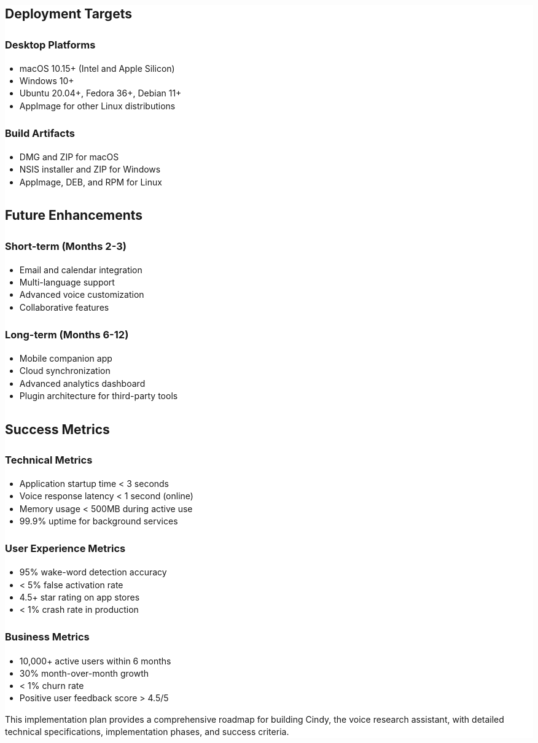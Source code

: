 ## Deployment Targets

### Desktop Platforms
- macOS 10.15+ (Intel and Apple Silicon)
- Windows 10+
- Ubuntu 20.04+, Fedora 36+, Debian 11+
- AppImage for other Linux distributions

### Build Artifacts
- DMG and ZIP for macOS
- NSIS installer and ZIP for Windows
- AppImage, DEB, and RPM for Linux

## Future Enhancements

### Short-term (Months 2-3)
- Email and calendar integration
- Multi-language support
- Advanced voice customization
- Collaborative features

### Long-term (Months 6-12)
- Mobile companion app
- Cloud synchronization
- Advanced analytics dashboard
- Plugin architecture for third-party tools

## Success Metrics

### Technical Metrics
- Application startup time < 3 seconds
- Voice response latency < 1 second (online)
- Memory usage < 500MB during active use
- 99.9% uptime for background services

### User Experience Metrics
- 95% wake-word detection accuracy
- < 5% false activation rate
- 4.5+ star rating on app stores
- < 1% crash rate in production

### Business Metrics
- 10,000+ active users within 6 months
- 30% month-over-month growth
- < 1% churn rate
- Positive user feedback score > 4.5/5

This implementation plan provides a comprehensive roadmap for building Cindy, the voice research assistant, with detailed technical specifications, implementation phases, and success criteria.